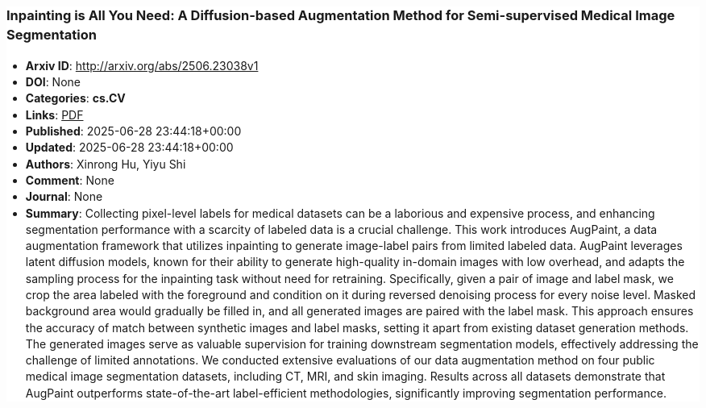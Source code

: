 

### Inpainting is All You Need: A Diffusion-based Augmentation Method for Semi-supervised Medical Image Segmentation
- **Arxiv ID**: http://arxiv.org/abs/2506.23038v1
- **DOI**: None
- **Categories**: **cs.CV**
- **Links**: [PDF](http://arxiv.org/pdf/2506.23038v1)
- **Published**: 2025-06-28 23:44:18+00:00
- **Updated**: 2025-06-28 23:44:18+00:00
- **Authors**: Xinrong Hu, Yiyu Shi
- **Comment**: None
- **Journal**: None
- **Summary**: Collecting pixel-level labels for medical datasets can be a laborious and expensive process, and enhancing segmentation performance with a scarcity of labeled data is a crucial challenge. This work introduces AugPaint, a data augmentation framework that utilizes inpainting to generate image-label pairs from limited labeled data. AugPaint leverages latent diffusion models, known for their ability to generate high-quality in-domain images with low overhead, and adapts the sampling process for the inpainting task without need for retraining. Specifically, given a pair of image and label mask, we crop the area labeled with the foreground and condition on it during reversed denoising process for every noise level. Masked background area would gradually be filled in, and all generated images are paired with the label mask. This approach ensures the accuracy of match between synthetic images and label masks, setting it apart from existing dataset generation methods. The generated images serve as valuable supervision for training downstream segmentation models, effectively addressing the challenge of limited annotations. We conducted extensive evaluations of our data augmentation method on four public medical image segmentation datasets, including CT, MRI, and skin imaging. Results across all datasets demonstrate that AugPaint outperforms state-of-the-art label-efficient methodologies, significantly improving segmentation performance.



